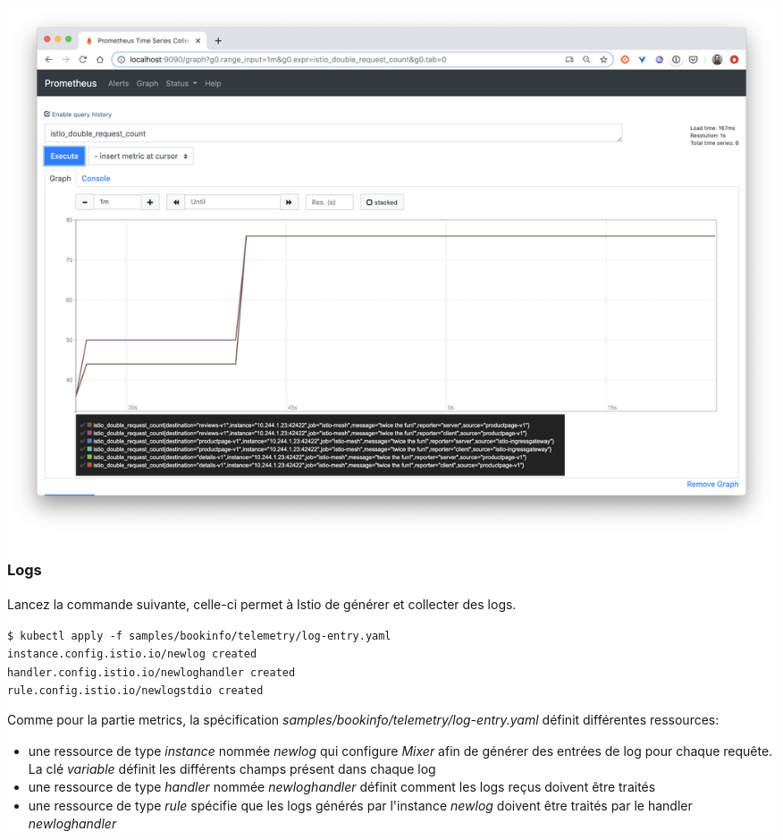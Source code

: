 ![Prometheus](./images/istio/istio-metrics-2.png)

### Logs

Lancez la commande suivante, celle-ci permet à Istio de générer et collecter des logs.

```
$ kubectl apply -f samples/bookinfo/telemetry/log-entry.yaml
instance.config.istio.io/newlog created
handler.config.istio.io/newloghandler created
rule.config.istio.io/newlogstdio created
```

Comme pour la partie metrics, la spécification *samples/bookinfo/telemetry/log-entry.yaml* définit différentes ressources:

- une ressource de type *instance* nommée *newlog* qui configure *Mixer* afin de générer des entrées de log pour chaque requête. La clé *variable* définit les différents champs présent dans chaque log
- une ressource de type *handler* nommée *newloghandler* définit comment les logs reçus doivent être traités
- une ressource de type *rule* spécifie que les logs générés par l'instance *newlog* doivent être traités par le handler *newloghandler*
